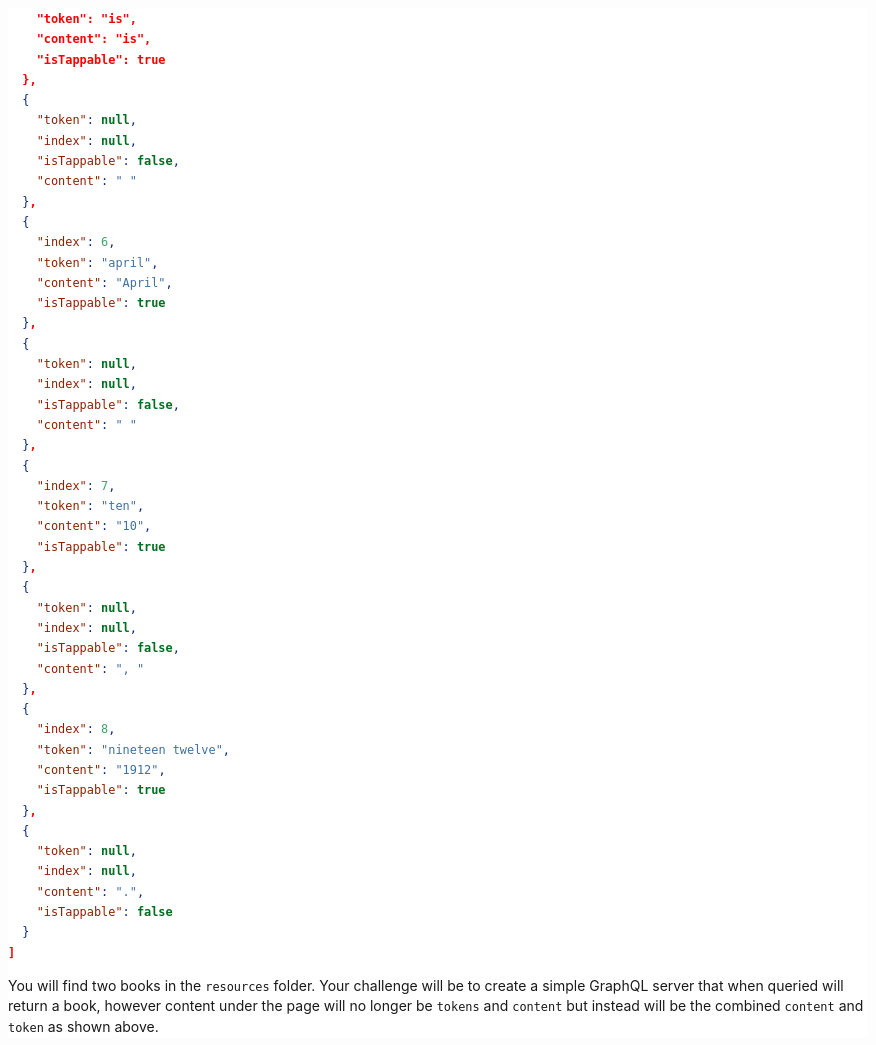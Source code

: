 ```json
    "token": "is",
    "content": "is",
    "isTappable": true
  },
  {
    "token": null,
    "index": null,
    "isTappable": false,
    "content": " "
  },
  {
    "index": 6,
    "token": "april",
    "content": "April",
    "isTappable": true
  },
  {
    "token": null,
    "index": null,
    "isTappable": false,
    "content": " "
  },
  {
    "index": 7,
    "token": "ten",
    "content": "10",
    "isTappable": true
  },
  {
    "token": null,
    "index": null,
    "isTappable": false,
    "content": ", "
  },
  {
    "index": 8,
    "token": "nineteen twelve",
    "content": "1912",
    "isTappable": true
  },
  {
    "token": null,
    "index": null,
    "content": ".",
    "isTappable": false
  }
]
```

You will find two books in the `resources` folder. Your challenge will be to create
a simple GraphQL server that when queried will return a book, however content under the
page will no longer be `tokens` and `content` but instead will be the combined `content`
and `token` as shown above.
